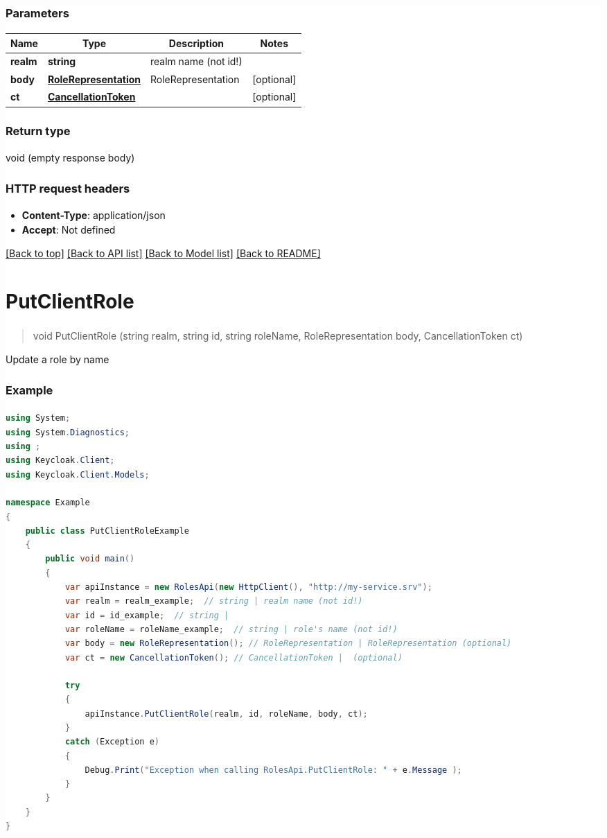 ### Parameters

Name | Type | Description  | Notes
------------- | ------------- | ------------- | -------------
 **realm** | **string**| realm name (not id!) | 
 **body** | [**RoleRepresentation**](RoleRepresentation.md)| RoleRepresentation | [optional] 
 **ct** | [**CancellationToken**](.md)|  | [optional] 

### Return type

void (empty response body)

### HTTP request headers

 - **Content-Type**: application/json
 - **Accept**: Not defined

[[Back to top]](#) [[Back to API list]](../README.md#documentation-for-api-endpoints) [[Back to Model list]](../README.md#documentation-for-models) [[Back to README]](../README.md)

<a name="putclientrole"></a>
# **PutClientRole**
> void PutClientRole (string realm, string id, string roleName, RoleRepresentation body, CancellationToken ct)



Update a role by name

### Example
```csharp
using System;
using System.Diagnostics;
using ;
using Keycloak.Client;
using Keycloak.Client.Models;

namespace Example
{
    public class PutClientRoleExample
    {
        public void main()
        {
            var apiInstance = new RolesApi(new HttpClient(), "http://my-service.srv");
            var realm = realm_example;  // string | realm name (not id!)
            var id = id_example;  // string | 
            var roleName = roleName_example;  // string | role's name (not id!)
            var body = new RoleRepresentation(); // RoleRepresentation | RoleRepresentation (optional) 
            var ct = new CancellationToken(); // CancellationToken |  (optional) 

            try
            {
                apiInstance.PutClientRole(realm, id, roleName, body, ct);
            }
            catch (Exception e)
            {
                Debug.Print("Exception when calling RolesApi.PutClientRole: " + e.Message );
            }
        }
    }
}
```
